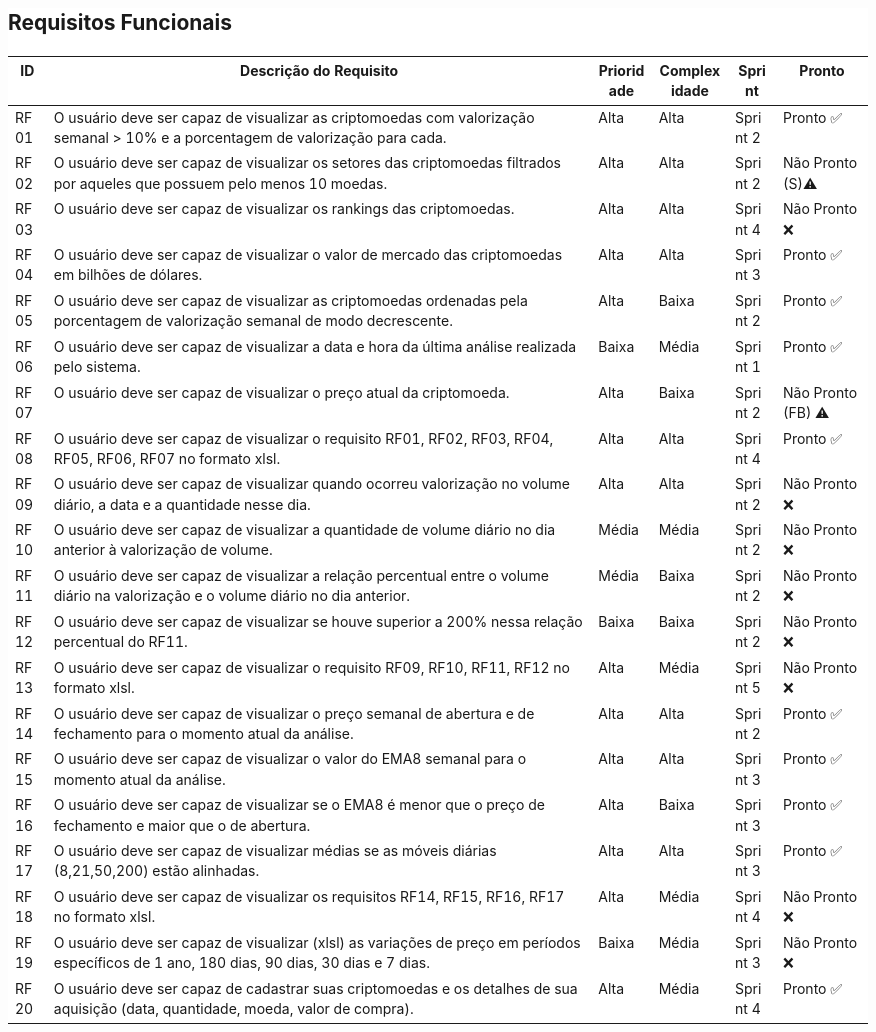 ## Requisitos Funcionais














| **ID** | **Descrição do Requisito**                                                                                                                                                            | **Prioridade** | **Complexidade** | **Sprint** | **Pronto**        |
| ------ | ------------------------------------------------------------------------------------------------------------------------------------------------------------------------------------- | -------------- | ---------------- | ---------- | ----------------- |
| RF01   | O usuário deve ser capaz de visualizar as criptomoedas com valorização semanal > 10% e a porcentagem de valorização para cada.                                                        | Alta           | Alta             | Sprint 2   | Pronto ✅          |
| RF02   | O usuário deve ser capaz de visualizar os setores das criptomoedas filtrados por aqueles que possuem pelo menos 10 moedas.                                                            | Alta           | Alta             | Sprint 2   | Não Pronto (S)⚠️   |
| RF03   | O usuário deve ser capaz de visualizar os rankings das criptomoedas.                                                                                                                  | Alta           | Alta             | Sprint 4   | Não Pronto ❌      |
| RF04   | O usuário deve ser capaz de visualizar o valor de mercado das criptomoedas em bilhões de dólares.                                                                                     | Alta           | Alta             | Sprint 3   | Pronto ✅          |
| RF05   | O usuário deve ser capaz de visualizar as criptomoedas ordenadas pela porcentagem de  valorização semanal de modo decrescente.                                                        | Alta           | Baixa            | Sprint 2   | Pronto ✅          |
| RF06   | O usuário deve ser capaz de visualizar a data e hora da última análise realizada pelo sistema.                                                                                        | Baixa          | Média            | Sprint 1   | Pronto ✅          |
| RF07   | O usuário deve ser capaz de visualizar o preço atual da criptomoeda.                                                                                                                  | Alta           | Baixa            | Sprint 2   | Não Pronto (FB) ⚠️ |
| RF08   | O usuário deve ser capaz de visualizar o requisito RF01, RF02, RF03, RF04, RF05, RF06, RF07 no formato xlsl.                                                                          | Alta           | Alta             | Sprint 4   | Pronto ✅          |
| RF09   | O usuário deve ser capaz de visualizar quando ocorreu valorização no volume diário, a data e a quantidade nesse dia.                                                                  | Alta           | Alta             | Sprint 2   | Não Pronto ❌      |
| RF10   | O usuário deve ser capaz de visualizar a quantidade de volume diário no dia anterior à valorização de volume.                                                                         | Média          | Média            | Sprint 2   | Não Pronto ❌      |
| RF11   | O usuário deve ser capaz de visualizar a relação percentual entre o volume diário na valorização e o volume diário no dia anterior.                                                   | Média          | Baixa            | Sprint 2   | Não Pronto ❌      |
| RF12   | O usuário deve ser capaz de visualizar se houve superior a 200% nessa relação percentual do RF11.                                                                                     | Baixa          | Baixa            | Sprint 2   | Não Pronto ❌      |
| RF13   | O usuário deve ser capaz de visualizar o requisito RF09, RF10, RF11, RF12 no formato xlsl.                                                                                            | Alta           | Média            | Sprint 5   | Não Pronto ❌      |
| RF14   | O usuário deve ser capaz de visualizar o preço semanal de abertura e de fechamento para o momento atual da análise.                                                                   | Alta           | Alta             | Sprint 2   | Pronto ✅          |
| RF15   | O usuário deve ser capaz de visualizar o valor do EMA8 semanal para o momento atual da análise.                                                                                       | Alta           | Alta             | Sprint 3   | Pronto ✅          |
| RF16   | O usuário deve ser capaz de visualizar se o EMA8 é menor que o preço de fechamento e maior que o de abertura.                                                                         | Alta           | Baixa            | Sprint 3   | Pronto ✅          |
| RF17   | O usuário deve ser capaz de visualizar médias se as móveis diárias (8,21,50,200) estão alinhadas.                                                                                     | Alta           | Alta             | Sprint 3   | Pronto ✅          |
| RF18   | O usuário deve ser capaz de visualizar os requisitos RF14, RF15, RF16, RF17 no formato xlsl.                                                                                          | Alta           | Média            | Sprint 4   | Não Pronto ❌      |
| RF19   | O usuário deve ser capaz de visualizar (xlsl) as variações de preço em períodos específicos de 1 ano, 180 dias, 90 dias, 30 dias e 7 dias.                                            | Baixa          | Média            | Sprint 3   | Não Pronto ❌      |
| RF20   | O usuário deve ser capaz de cadastrar suas criptomoedas e os detalhes de sua aquisição (data, quantidade, moeda, valor de compra).                                                    | Alta           | Média            | Sprint 4   | Pronto ✅          |